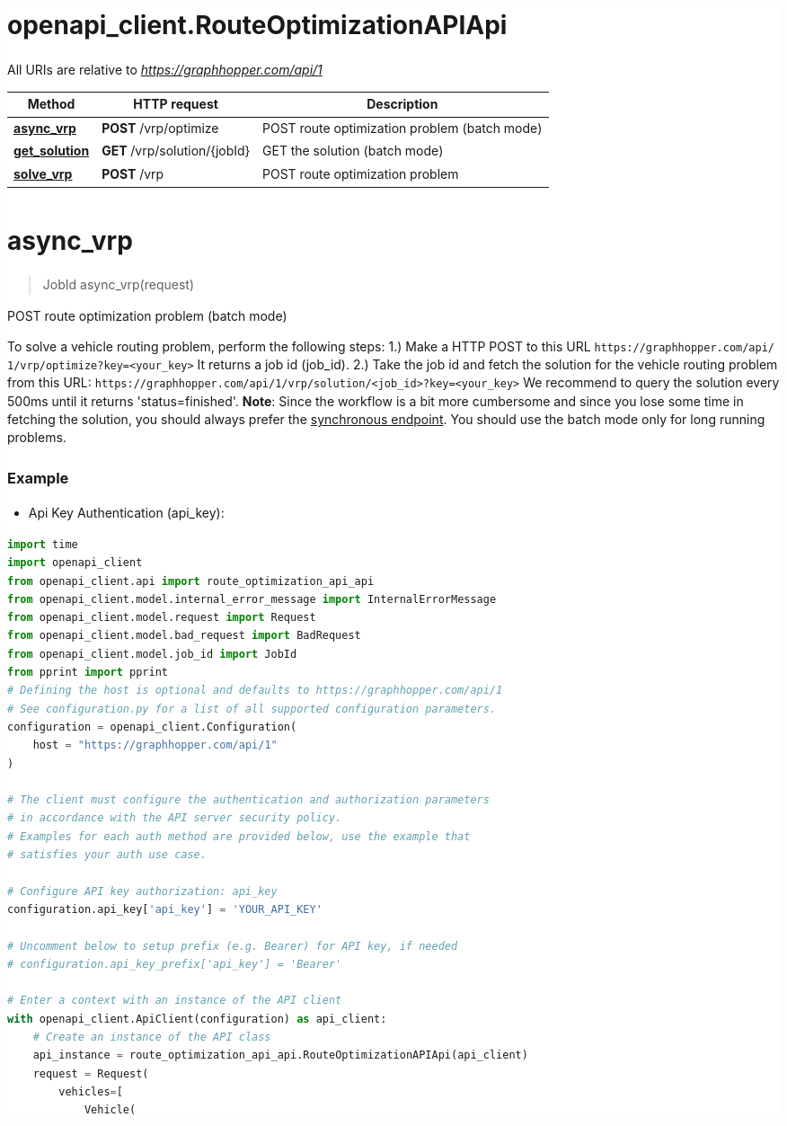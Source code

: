 # openapi_client.RouteOptimizationAPIApi

All URIs are relative to *https://graphhopper.com/api/1*

Method | HTTP request | Description
------------- | ------------- | -------------
[**async_vrp**](RouteOptimizationAPIApi.md#async_vrp) | **POST** /vrp/optimize | POST route optimization problem (batch mode)
[**get_solution**](RouteOptimizationAPIApi.md#get_solution) | **GET** /vrp/solution/{jobId} | GET the solution (batch mode)
[**solve_vrp**](RouteOptimizationAPIApi.md#solve_vrp) | **POST** /vrp | POST route optimization problem


# **async_vrp**
> JobId async_vrp(request)

POST route optimization problem (batch mode)

 To solve a vehicle routing problem, perform the following steps:  1.) Make a HTTP POST to this URL  ``` https://graphhopper.com/api/1/vrp/optimize?key=<your_key> ```  It returns a job id (job_id).  2.) Take the job id and fetch the solution for the vehicle routing problem from this URL:  ``` https://graphhopper.com/api/1/vrp/solution/<job_id>?key=<your_key> ```  We recommend to query the solution every 500ms until it returns 'status=finished'.  **Note**: Since the workflow is a bit more cumbersome and since you lose some time in fetching the solution, you should always prefer the [synchronous endpoint](#operation/solveVRP). You should use the batch mode only for long running problems. 

### Example

* Api Key Authentication (api_key):

```python
import time
import openapi_client
from openapi_client.api import route_optimization_api_api
from openapi_client.model.internal_error_message import InternalErrorMessage
from openapi_client.model.request import Request
from openapi_client.model.bad_request import BadRequest
from openapi_client.model.job_id import JobId
from pprint import pprint
# Defining the host is optional and defaults to https://graphhopper.com/api/1
# See configuration.py for a list of all supported configuration parameters.
configuration = openapi_client.Configuration(
    host = "https://graphhopper.com/api/1"
)

# The client must configure the authentication and authorization parameters
# in accordance with the API server security policy.
# Examples for each auth method are provided below, use the example that
# satisfies your auth use case.

# Configure API key authorization: api_key
configuration.api_key['api_key'] = 'YOUR_API_KEY'

# Uncomment below to setup prefix (e.g. Bearer) for API key, if needed
# configuration.api_key_prefix['api_key'] = 'Bearer'

# Enter a context with an instance of the API client
with openapi_client.ApiClient(configuration) as api_client:
    # Create an instance of the API class
    api_instance = route_optimization_api_api.RouteOptimizationAPIApi(api_client)
    request = Request(
        vehicles=[
            Vehicle(
```